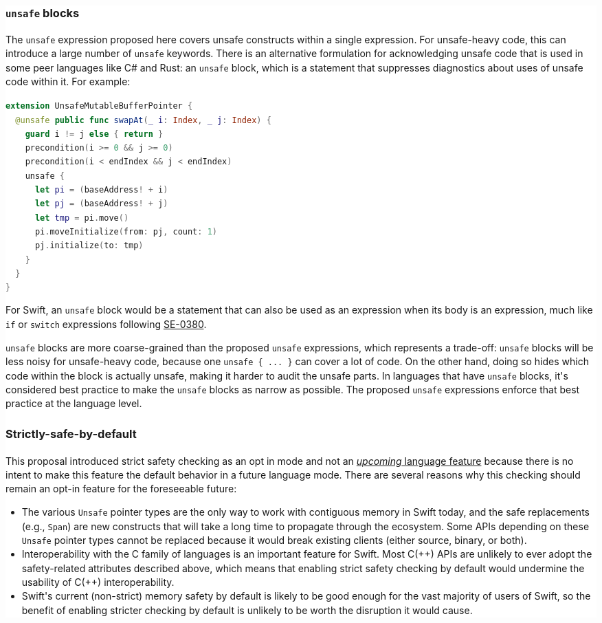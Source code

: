 ### `unsafe` blocks

The `unsafe` expression proposed here  covers unsafe constructs within a single expression. For unsafe-heavy code, this can introduce a large number of `unsafe` keywords. There is an alternative formulation for acknowledging unsafe code that is used in some peer languages like C# and Rust: an `unsafe` block, which is a statement that suppresses diagnostics about uses of unsafe code within it. For example:

```swift
extension UnsafeMutableBufferPointer {
  @unsafe public func swapAt(_ i: Index, _ j: Index) {
    guard i != j else { return }
    precondition(i >= 0 && j >= 0)
    precondition(i < endIndex && j < endIndex)
    unsafe {
      let pi = (baseAddress! + i)
      let pj = (baseAddress! + j)
      let tmp = pi.move()
      pi.moveInitialize(from: pj, count: 1)
      pj.initialize(to: tmp)
    }
  }
}
```

For Swift, an `unsafe` block would be a statement that can also be used as an expression when its body is an expression, much like `if` or `switch` expressions following [SE-0380](https://github.com/swiftlang/swift-evolution/blob/main/proposals/0380-if-switch-expressions.md).

`unsafe` blocks are more coarse-grained than the proposed `unsafe` expressions, which represents a trade-off: `unsafe` blocks will be less noisy for unsafe-heavy code, because one `unsafe { ... }` can cover a lot of code. On the other hand, doing so hides which code within the block is actually unsafe, making it harder to audit the unsafe parts. In languages that have `unsafe` blocks, it's considered best practice to make the `unsafe` blocks as narrow as possible. The proposed `unsafe` expressions enforce that best practice at the language level.

### Strictly-safe-by-default

This proposal introduced strict safety checking as an opt in mode and not an [*upcoming* language feature](https://github.com/swiftlang/swift-evolution/blob/main/proposals/0362-piecemeal-future-features.md) because there is no intent to make this feature the default behavior in a future language mode. There are several reasons why this checking should remain an opt-in feature for the foreseeable future:

* The various `Unsafe` pointer types are the only way to work with contiguous memory in Swift today, and  the safe replacements (e.g., `Span`) are new constructs that will take a long time to propagate through the ecosystem. Some APIs depending on these `Unsafe` pointer types cannot be replaced because it would break existing clients (either source, binary, or both).
* Interoperability with the C family of languages is an important feature for Swift. Most C(++) APIs are unlikely to ever adopt the safety-related attributes described above, which means that enabling strict safety checking by default would undermine the usability of C(++) interoperability.
* Swift's current (non-strict) memory safety by default is likely to be good enough for the vast majority of users of Swift, so the benefit of enabling stricter checking by default is unlikely to be worth the disruption it would cause.
